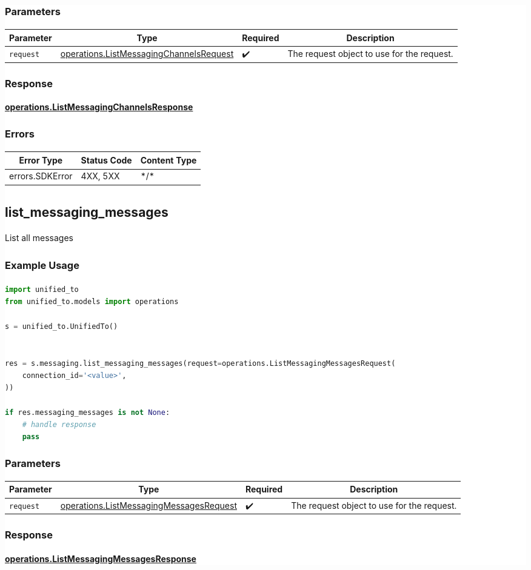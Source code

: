 ### Parameters

| Parameter                                                                                          | Type                                                                                               | Required                                                                                           | Description                                                                                        |
| -------------------------------------------------------------------------------------------------- | -------------------------------------------------------------------------------------------------- | -------------------------------------------------------------------------------------------------- | -------------------------------------------------------------------------------------------------- |
| `request`                                                                                          | [operations.ListMessagingChannelsRequest](../../models/operations/listmessagingchannelsrequest.md) | :heavy_check_mark:                                                                                 | The request object to use for the request.                                                         |

### Response

**[operations.ListMessagingChannelsResponse](../../models/operations/listmessagingchannelsresponse.md)**

### Errors

| Error Type      | Status Code     | Content Type    |
| --------------- | --------------- | --------------- |
| errors.SDKError | 4XX, 5XX        | \*/\*           |

## list_messaging_messages

List all messages

### Example Usage

```python
import unified_to
from unified_to.models import operations

s = unified_to.UnifiedTo()


res = s.messaging.list_messaging_messages(request=operations.ListMessagingMessagesRequest(
    connection_id='<value>',
))

if res.messaging_messages is not None:
    # handle response
    pass

```

### Parameters

| Parameter                                                                                          | Type                                                                                               | Required                                                                                           | Description                                                                                        |
| -------------------------------------------------------------------------------------------------- | -------------------------------------------------------------------------------------------------- | -------------------------------------------------------------------------------------------------- | -------------------------------------------------------------------------------------------------- |
| `request`                                                                                          | [operations.ListMessagingMessagesRequest](../../models/operations/listmessagingmessagesrequest.md) | :heavy_check_mark:                                                                                 | The request object to use for the request.                                                         |

### Response

**[operations.ListMessagingMessagesResponse](../../models/operations/listmessagingmessagesresponse.md)**
